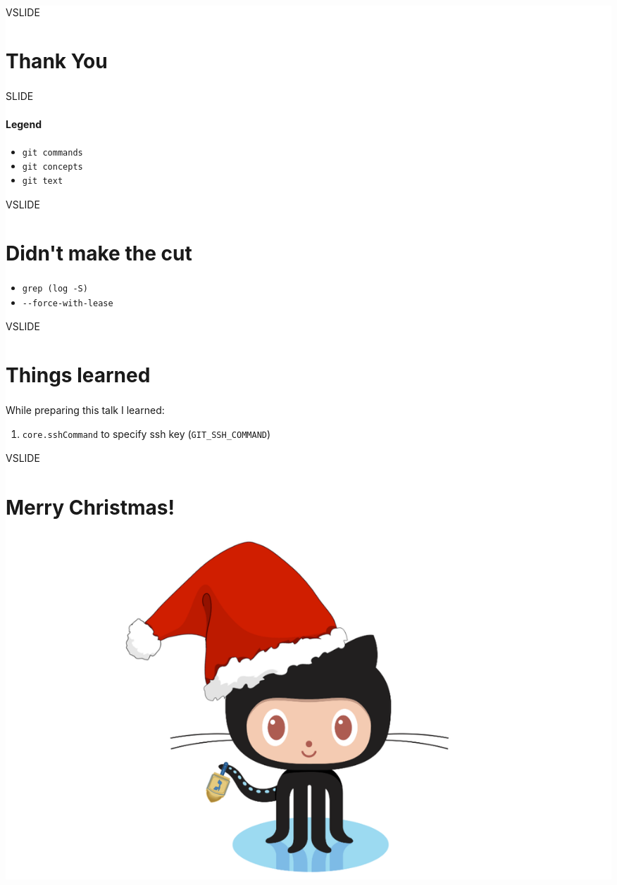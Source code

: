 VSLIDE
# Thank You


SLIDE
#### Legend
- `git commands` 
- `git concepts` 
- `git text` 


VSLIDE
# Didn't make the cut
- `grep (log -S)`
- `--force-with-lease`

VSLIDE
# Things learned
While preparing this talk I learned:
1. `core.sshCommand` to specify ssh key (`GIT_SSH_COMMAND`)

VSLIDE
# Merry Christmas!
<p class=stretch><img class="img-background" src="img/Octocat-Christmas.jpg"></p>
